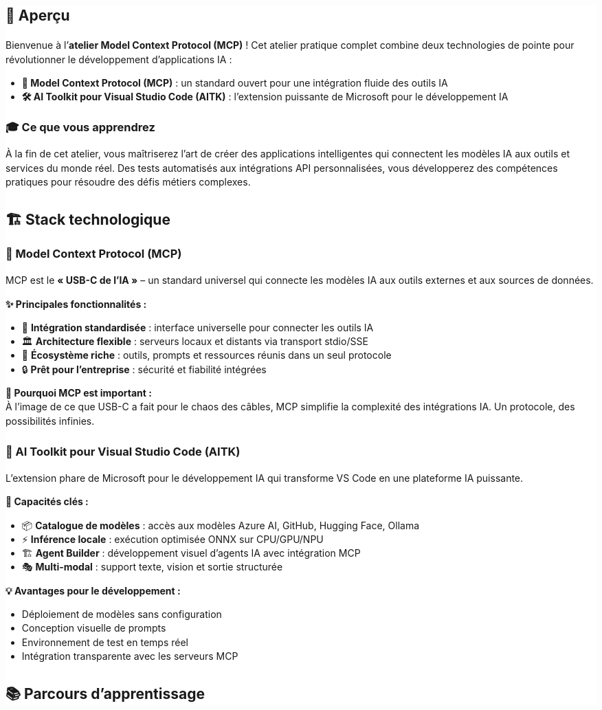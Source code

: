 ## 🎯 Aperçu

Bienvenue à l’**atelier Model Context Protocol (MCP)** ! Cet atelier pratique complet combine deux technologies de pointe pour révolutionner le développement d’applications IA :

- **🔗 Model Context Protocol (MCP)** : un standard ouvert pour une intégration fluide des outils IA  
- **🛠️ AI Toolkit pour Visual Studio Code (AITK)** : l’extension puissante de Microsoft pour le développement IA

### 🎓 Ce que vous apprendrez

À la fin de cet atelier, vous maîtriserez l’art de créer des applications intelligentes qui connectent les modèles IA aux outils et services du monde réel. Des tests automatisés aux intégrations API personnalisées, vous développerez des compétences pratiques pour résoudre des défis métiers complexes.

## 🏗️ Stack technologique

### 🔌 Model Context Protocol (MCP)

MCP est le **« USB-C de l’IA »** – un standard universel qui connecte les modèles IA aux outils externes et aux sources de données.

**✨ Principales fonctionnalités :**  
- 🔄 **Intégration standardisée** : interface universelle pour connecter les outils IA  
- 🏛️ **Architecture flexible** : serveurs locaux et distants via transport stdio/SSE  
- 🧰 **Écosystème riche** : outils, prompts et ressources réunis dans un seul protocole  
- 🔒 **Prêt pour l’entreprise** : sécurité et fiabilité intégrées  

**🎯 Pourquoi MCP est important :**  
À l’image de ce que USB-C a fait pour le chaos des câbles, MCP simplifie la complexité des intégrations IA. Un protocole, des possibilités infinies.

### 🤖 AI Toolkit pour Visual Studio Code (AITK)

L’extension phare de Microsoft pour le développement IA qui transforme VS Code en une plateforme IA puissante.

**🚀 Capacités clés :**  
- 📦 **Catalogue de modèles** : accès aux modèles Azure AI, GitHub, Hugging Face, Ollama  
- ⚡ **Inférence locale** : exécution optimisée ONNX sur CPU/GPU/NPU  
- 🏗️ **Agent Builder** : développement visuel d’agents IA avec intégration MCP  
- 🎭 **Multi-modal** : support texte, vision et sortie structurée  

**💡 Avantages pour le développement :**  
- Déploiement de modèles sans configuration  
- Conception visuelle de prompts  
- Environnement de test en temps réel  
- Intégration transparente avec les serveurs MCP  

## 📚 Parcours d’apprentissage
